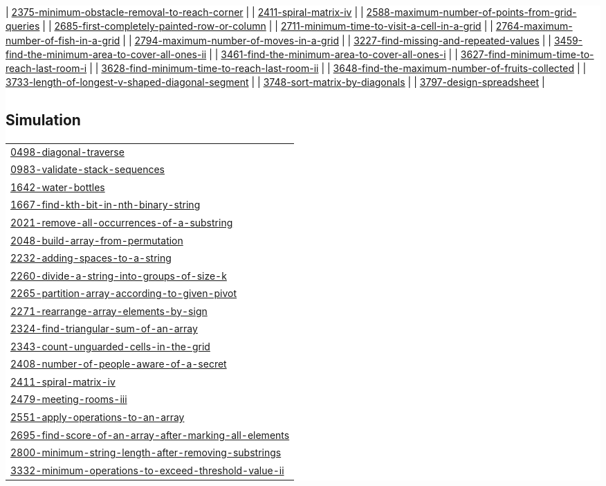 | [2375-minimum-obstacle-removal-to-reach-corner](https://github.com/Mansi-Sharma06/Leetcode_Solutions_daily/tree/master/2375-minimum-obstacle-removal-to-reach-corner) |
| [2411-spiral-matrix-iv](https://github.com/Mansi-Sharma06/Leetcode_Solutions_daily/tree/master/2411-spiral-matrix-iv) |
| [2588-maximum-number-of-points-from-grid-queries](https://github.com/Mansi-Sharma06/Leetcode_Solutions_daily/tree/master/2588-maximum-number-of-points-from-grid-queries) |
| [2685-first-completely-painted-row-or-column](https://github.com/Mansi-Sharma06/Leetcode_Solutions_daily/tree/master/2685-first-completely-painted-row-or-column) |
| [2711-minimum-time-to-visit-a-cell-in-a-grid](https://github.com/Mansi-Sharma06/Leetcode_Solutions_daily/tree/master/2711-minimum-time-to-visit-a-cell-in-a-grid) |
| [2764-maximum-number-of-fish-in-a-grid](https://github.com/Mansi-Sharma06/Leetcode_Solutions_daily/tree/master/2764-maximum-number-of-fish-in-a-grid) |
| [2794-maximum-number-of-moves-in-a-grid](https://github.com/Mansi-Sharma06/Leetcode_Solutions_daily/tree/master/2794-maximum-number-of-moves-in-a-grid) |
| [3227-find-missing-and-repeated-values](https://github.com/Mansi-Sharma06/Leetcode_Solutions_daily/tree/master/3227-find-missing-and-repeated-values) |
| [3459-find-the-minimum-area-to-cover-all-ones-ii](https://github.com/Mansi-Sharma06/Leetcode_Solutions_daily/tree/master/3459-find-the-minimum-area-to-cover-all-ones-ii) |
| [3461-find-the-minimum-area-to-cover-all-ones-i](https://github.com/Mansi-Sharma06/Leetcode_Solutions_daily/tree/master/3461-find-the-minimum-area-to-cover-all-ones-i) |
| [3627-find-minimum-time-to-reach-last-room-i](https://github.com/Mansi-Sharma06/Leetcode_Solutions_daily/tree/master/3627-find-minimum-time-to-reach-last-room-i) |
| [3628-find-minimum-time-to-reach-last-room-ii](https://github.com/Mansi-Sharma06/Leetcode_Solutions_daily/tree/master/3628-find-minimum-time-to-reach-last-room-ii) |
| [3648-find-the-maximum-number-of-fruits-collected](https://github.com/Mansi-Sharma06/Leetcode_Solutions_daily/tree/master/3648-find-the-maximum-number-of-fruits-collected) |
| [3733-length-of-longest-v-shaped-diagonal-segment](https://github.com/Mansi-Sharma06/Leetcode_Solutions_daily/tree/master/3733-length-of-longest-v-shaped-diagonal-segment) |
| [3748-sort-matrix-by-diagonals](https://github.com/Mansi-Sharma06/Leetcode_Solutions_daily/tree/master/3748-sort-matrix-by-diagonals) |
| [3797-design-spreadsheet](https://github.com/Mansi-Sharma06/Leetcode_Solutions_daily/tree/master/3797-design-spreadsheet) |
## Simulation
|  |
| ------- |
| [0498-diagonal-traverse](https://github.com/Mansi-Sharma06/Leetcode_Solutions_daily/tree/master/0498-diagonal-traverse) |
| [0983-validate-stack-sequences](https://github.com/Mansi-Sharma06/Leetcode_Solutions_daily/tree/master/0983-validate-stack-sequences) |
| [1642-water-bottles](https://github.com/Mansi-Sharma06/Leetcode_Solutions_daily/tree/master/1642-water-bottles) |
| [1667-find-kth-bit-in-nth-binary-string](https://github.com/Mansi-Sharma06/Leetcode_Solutions_daily/tree/master/1667-find-kth-bit-in-nth-binary-string) |
| [2021-remove-all-occurrences-of-a-substring](https://github.com/Mansi-Sharma06/Leetcode_Solutions_daily/tree/master/2021-remove-all-occurrences-of-a-substring) |
| [2048-build-array-from-permutation](https://github.com/Mansi-Sharma06/Leetcode_Solutions_daily/tree/master/2048-build-array-from-permutation) |
| [2232-adding-spaces-to-a-string](https://github.com/Mansi-Sharma06/Leetcode_Solutions_daily/tree/master/2232-adding-spaces-to-a-string) |
| [2260-divide-a-string-into-groups-of-size-k](https://github.com/Mansi-Sharma06/Leetcode_Solutions_daily/tree/master/2260-divide-a-string-into-groups-of-size-k) |
| [2265-partition-array-according-to-given-pivot](https://github.com/Mansi-Sharma06/Leetcode_Solutions_daily/tree/master/2265-partition-array-according-to-given-pivot) |
| [2271-rearrange-array-elements-by-sign](https://github.com/Mansi-Sharma06/Leetcode_Solutions_daily/tree/master/2271-rearrange-array-elements-by-sign) |
| [2324-find-triangular-sum-of-an-array](https://github.com/Mansi-Sharma06/Leetcode_Solutions_daily/tree/master/2324-find-triangular-sum-of-an-array) |
| [2343-count-unguarded-cells-in-the-grid](https://github.com/Mansi-Sharma06/Leetcode_Solutions_daily/tree/master/2343-count-unguarded-cells-in-the-grid) |
| [2408-number-of-people-aware-of-a-secret](https://github.com/Mansi-Sharma06/Leetcode_Solutions_daily/tree/master/2408-number-of-people-aware-of-a-secret) |
| [2411-spiral-matrix-iv](https://github.com/Mansi-Sharma06/Leetcode_Solutions_daily/tree/master/2411-spiral-matrix-iv) |
| [2479-meeting-rooms-iii](https://github.com/Mansi-Sharma06/Leetcode_Solutions_daily/tree/master/2479-meeting-rooms-iii) |
| [2551-apply-operations-to-an-array](https://github.com/Mansi-Sharma06/Leetcode_Solutions_daily/tree/master/2551-apply-operations-to-an-array) |
| [2695-find-score-of-an-array-after-marking-all-elements](https://github.com/Mansi-Sharma06/Leetcode_Solutions_daily/tree/master/2695-find-score-of-an-array-after-marking-all-elements) |
| [2800-minimum-string-length-after-removing-substrings](https://github.com/Mansi-Sharma06/Leetcode_Solutions_daily/tree/master/2800-minimum-string-length-after-removing-substrings) |
| [3332-minimum-operations-to-exceed-threshold-value-ii](https://github.com/Mansi-Sharma06/Leetcode_Solutions_daily/tree/master/3332-minimum-operations-to-exceed-threshold-value-ii) |